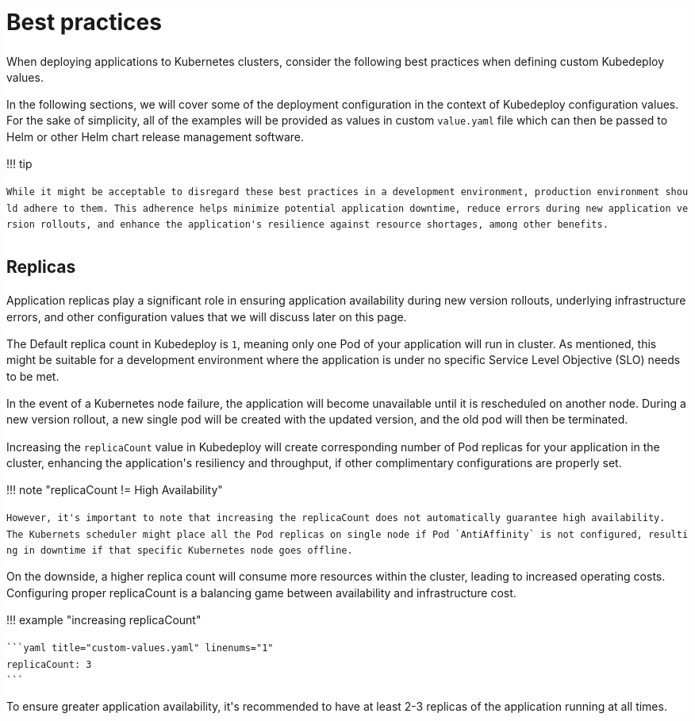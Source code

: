 # Best practices

When deploying applications to Kubernetes clusters, consider the following best practices when defining custom Kubedeploy values.

In the following sections, we will cover some of the deployment configuration in the context of Kubedeploy configuration values.
For the sake of simplicity, all of the examples will be provided as values in custom `value.yaml` file which can then be passed to Helm or other Helm chart release management software.


!!! tip

    While it might be acceptable to disregard these best practices in a development environment, production environment should adhere to them. This adherence helps minimize potential application downtime, reduce errors during new application version rollouts, and enhance the application's resilience against resource shortages, among other benefits.

## Replicas

Application replicas play a significant role in ensuring application availability during new version rollouts, underlying infrastructure errors, and other configuration values that we will discuss later on this page.

The Default replica count in Kubedeploy is `1`, meaning only one Pod of your application will run in cluster. As mentioned, this might be suitable for a development environment where the application is under no specific Service Level Objective (SLO) needs to be met.

In the event of a Kubernetes node failure, the application will become unavailable until it is rescheduled on another node. During a new version rollout, a new single pod will be created with the updated version, and the old pod will then be terminated.

Increasing the `replicaCount` value in Kubedeploy will create corresponding number of Pod replicas for your application in the cluster, enhancing the application's resiliency and throughput, if other complimentary configurations are properly set.

!!! note "replicaCount != High Availability"

    However, it's important to note that increasing the replicaCount does not automatically guarantee high availability.
    The Kubernets scheduler might place all the Pod replicas on single node if Pod `AntiAffinity` is not configured, resulting in downtime if that specific Kubernetes node goes offline.

On the downside, a higher replica count will consume more resources within the cluster, leading to increased operating costs. Configuring proper replicaCount is a balancing game between availability and infrastructure cost.

!!! example "increasing replicaCount"

    ```yaml title="custom-values.yaml" linenums="1"
    replicaCount: 3
    ```

To ensure greater application availability, it's recommended to have at least 2-3 replicas of the application running at all times.
